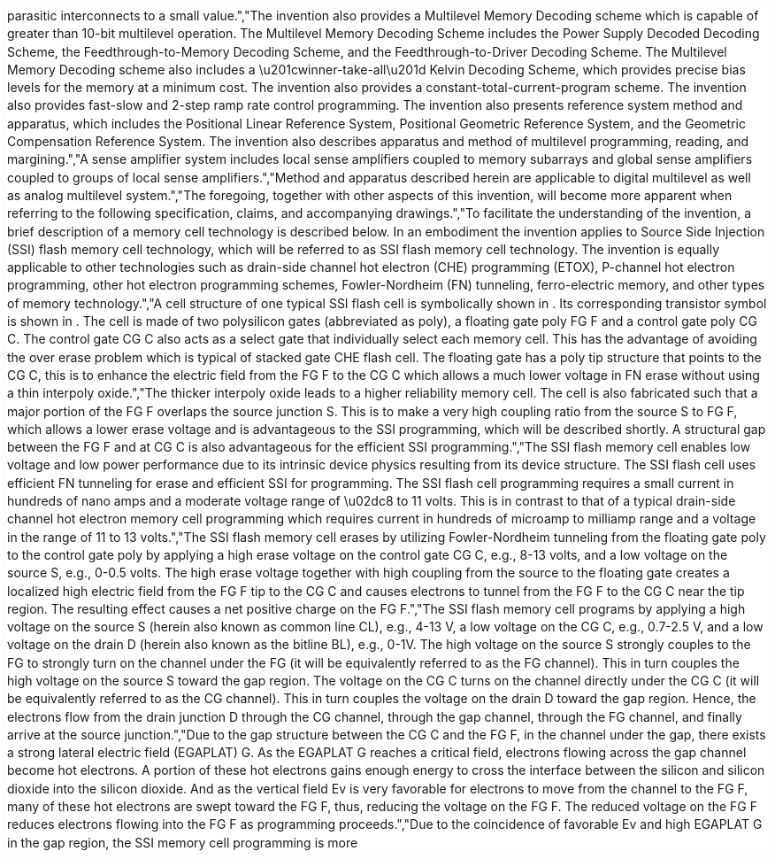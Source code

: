 parasitic interconnects to a small value.","The invention also provides a Multilevel Memory Decoding scheme which is capable of greater than 10-bit multilevel operation. The Multilevel Memory Decoding Scheme includes the Power Supply Decoded Decoding Scheme, the Feedthrough-to-Memory Decoding Scheme, and the Feedthrough-to-Driver Decoding Scheme. The Multilevel Memory Decoding scheme also includes a \u201cwinner-take-all\u201d Kelvin Decoding Scheme, which provides precise bias levels for the memory at a minimum cost. The invention also provides a constant-total-current-program scheme. The invention also provides fast-slow and 2-step ramp rate control programming. The invention also presents reference system method and apparatus, which includes the Positional Linear Reference System, Positional Geometric Reference System, and the Geometric Compensation Reference System. The invention also describes apparatus and method of multilevel programming, reading, and margining.","A sense amplifier system includes local sense amplifiers coupled to memory subarrays and global sense amplifiers coupled to groups of local sense amplifiers.","Method and apparatus described herein are applicable to digital multilevel as well as analog multilevel system.","The foregoing, together with other aspects of this invention, will become more apparent when referring to the following specification, claims, and accompanying drawings.","To facilitate the understanding of the invention, a brief description of a memory cell technology is described below. In an embodiment the invention applies to Source Side Injection (SSI) flash memory cell technology, which will be referred to as SSI flash memory cell technology. The invention is equally applicable to other technologies such as drain-side channel hot electron (CHE) programming (ETOX), P-channel hot electron programming, other hot electron programming schemes, Fowler-Nordheim (FN) tunneling, ferro-electric memory, and other types of memory technology.","A cell structure of one typical SSI flash cell is symbolically shown in . Its corresponding transistor symbol is shown in . The cell is made of two polysilicon gates (abbreviated as poly), a floating gate poly FG F and a control gate poly CG C. The control gate CG C also acts as a select gate that individually select each memory cell. This has the advantage of avoiding the over erase problem which is typical of stacked gate CHE flash cell. The floating gate has a poly tip structure that points to the CG C, this is to enhance the electric field from the FG F to the CG C which allows a much lower voltage in FN erase without using a thin interpoly oxide.","The thicker interpoly oxide leads to a higher reliability memory cell. The cell is also fabricated such that a major portion of the FG F overlaps the source junction S. This is to make a very high coupling ratio from the source S to FG F, which allows a lower erase voltage and is advantageous to the SSI programming, which will be described shortly. A structural gap between the FG F and at CG C is also advantageous for the efficient SSI programming.","The SSI flash memory cell enables low voltage and low power performance due to its intrinsic device physics resulting from its device structure. The SSI flash cell uses efficient FN tunneling for erase and efficient SSI for programming. The SSI flash cell programming requires a small current in hundreds of nano amps and a moderate voltage range of \u02dc8 to 11 volts. This is in contrast to that of a typical drain-side channel hot electron memory cell programming which requires current in hundreds of microamp to milliamp range and a voltage in the range of 11 to 13 volts.","The SSI flash memory cell erases by utilizing Fowler-Nordheim tunneling from the floating gate poly to the control gate poly by applying a high erase voltage on the control gate CG C, e.g., 8-13 volts, and a low voltage on the source S, e.g., 0-0.5 volts. The high erase voltage together with high coupling from the source to the floating gate creates a localized high electric field from the FG F tip to the CG C and causes electrons to tunnel from the FG F to the CG C near the tip region. The resulting effect causes a net positive charge on the FG F.","The SSI flash memory cell programs by applying a high voltage on the source S (herein also known as common line CL), e.g., 4-13 V, a low voltage on the CG C, e.g., 0.7-2.5 V, and a low voltage on the drain D (herein also known as the bitline BL), e.g., 0-1V. The high voltage on the source S strongly couples to the FG to strongly turn on the channel under the FG (it will be equivalently referred to as the FG channel). This in turn couples the high voltage on the source S toward the gap region. The voltage on the CG C turns on the channel directly under the CG C (it will be equivalently referred to as the CG channel). This in turn couples the voltage on the drain D toward the gap region. Hence, the electrons flow from the drain junction D through the CG channel, through the gap channel, through the FG channel, and finally arrive at the source junction.","Due to the gap structure between the CG C and the FG F, in the channel under the gap, there exists a strong lateral electric field (EGAPLAT) G. As the EGAPLAT G reaches a critical field, electrons flowing across the gap channel become hot electrons. A portion of these hot electrons gains enough energy to cross the interface between the silicon and silicon dioxide into the silicon dioxide. And as the vertical field Ev is very favorable for electrons to move from the channel to the FG F, many of these hot electrons are swept toward the FG F, thus, reducing the voltage on the FG F. The reduced voltage on the FG F reduces electrons flowing into the FG F as programming proceeds.","Due to the coincidence of favorable Ev and high EGAPLAT G in the gap region, the SSI memory cell programming is more